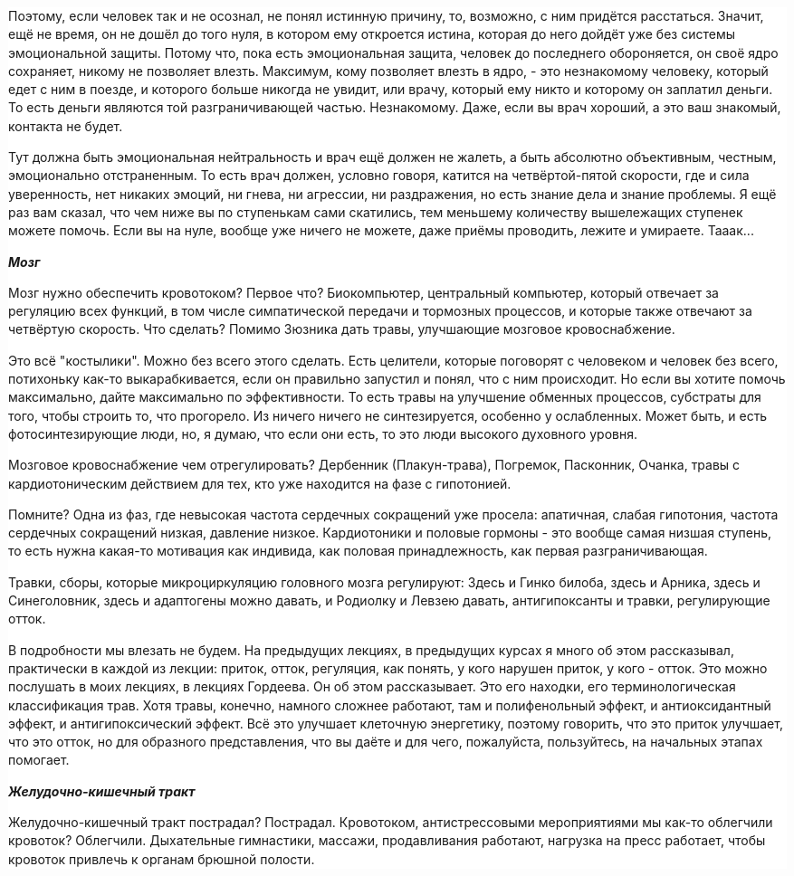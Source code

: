 Поэтому, если человек так и не осознал, не понял истинную причину, то, возможно, с ним придётся расстаться. Значит, ещё не время, он не дошёл до того нуля, в котором ему откроется истина, которая до него дойдёт уже без системы эмоциональной защиты. Потому что, пока есть эмоциональная защита, человек до последнего обороняется, он своё ядро сохраняет, никому не позволяет влезть.
	Максимум, кому позволяет влезть в ядро, - это незнакомому человеку, который едет с ним в поезде, и которого больше никогда не увидит, или врачу, который ему никто и которому он заплатил деньги. То есть деньги являются той разграничивающей частью. Незнакомому. Даже, если вы врач хороший, а это ваш знакомый, контакта не будет.

Тут должна быть эмоциональная нейтральность и врач ещё должен не жалеть, а быть абсолютно объективным, честным, эмоционально отстраненным. То есть врач должен, условно говоря, катится на четвёртой-пятой скорости, где и сила уверенность, нет никаких эмоций, ни гнева, ни агрессии, ни раздражения, но есть знание дела и знание проблемы. Я ещё раз вам сказал, что чем ниже вы по ступенькам сами скатились, тем меньшему количеству вышележащих ступенек можете помочь. Если вы на нуле, вообще уже ничего не можете, даже приёмы проводить, лежите и умираете. Тааак...

***Мозг***

Мозг нужно обеспечить кровотоком? Первое что? Биокомпьютер, центральный компьютер, который отвечает за регуляцию всех функций, в том числе симпатической передачи и тормозных процессов, и которые также отвечают за четвёртую скорость. Что сделать?
	Помимо Зюзника дать травы, улучшающие мозговое кровоснабжение.

Это всё "костылики". Можно без всего этого сделать. Есть целители, которые поговорят с человеком и человек без всего, потихоньку как-то выкарабкивается, если он правильно запустил и понял, что с ним происходит. Но если вы хотите помочь максимально, дайте максимально по эффективности. То есть травы на улучшение обменных процессов, субстраты для того, чтобы строить то, что прогорело. Из ничего ничего не синтезируется, особенно у ослабленных. Может быть, и есть фотосинтезирующие люди, но, я думаю, что если они есть, то это люди высокого духовного уровня.

Мозговое кровоснабжение чем отрегулировать?
	Дербенник (Плакун-трава), Погремок, Пасконник, Очанка, травы с кардиотоническим действием для тех, кто уже находится на фазе с гипотонией.

Помните? Одна из фаз, где невысокая частота сердечных сокращений уже просела: апатичная, слабая гипотония, частота сердечных сокращений низкая, давление низкое. Кардиотоники и половые гормоны - это вообще самая низшая ступень, то есть нужна какая-то мотивация как индивида, как половая принадлежность, как первая разграничивающая.

Травки, сборы, которые микроциркуляцию головного мозга регулируют:
	Здесь и Гинко билоба, здесь и Арника, здесь и Синеголовник, здесь и адаптогены можно давать, и Родиолку и Левзею давать, антигипоксанты и травки, регулирующие отток.

В подробности мы влезать не будем. На предыдущих лекциях, в предыдущих курсах я много об этом рассказывал, практически в каждой из лекции: приток, отток, регуляция, как понять, у кого нарушен приток, у кого - отток. Это можно послушать в моих лекциях, в лекциях Гордеева. Он об этом рассказывает. Это его находки, его терминологическая классификация трав. Хотя травы, конечно, намного сложнее работают, там и полифенольный эффект, и антиоксидантный эффект, и антигипоксический эффект. Всё это улучшает клеточную энергетику, поэтому говорить, что это приток улучшает, что это отток, но для образного представления, что вы даёте и для чего, пожалуйста, пользуйтесь, на начальных этапах помогает.

***Желудочно-кишечный тракт***

Желудочно-кишечный тракт пострадал? Пострадал. Кровотоком, антистрессовыми мероприятиями мы как-то облегчили кровоток? Облегчили.
	Дыхательные гимнастики, массажи, продавливания работают, нагрузка на пресс работает, чтобы кровоток привлечь к органам брюшной полости.
